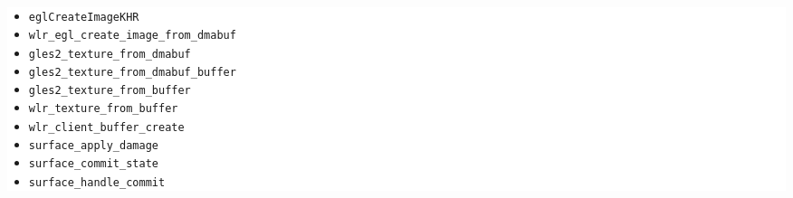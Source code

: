   - `eglCreateImageKHR`
  - `wlr_egl_create_image_from_dmabuf`
  - `gles2_texture_from_dmabuf`
  - `gles2_texture_from_dmabuf_buffer`
  - `gles2_texture_from_buffer`
  - `wlr_texture_from_buffer`
  - `wlr_client_buffer_create`
  - `surface_apply_damage`
  - `surface_commit_state`
  - `surface_handle_commit`
